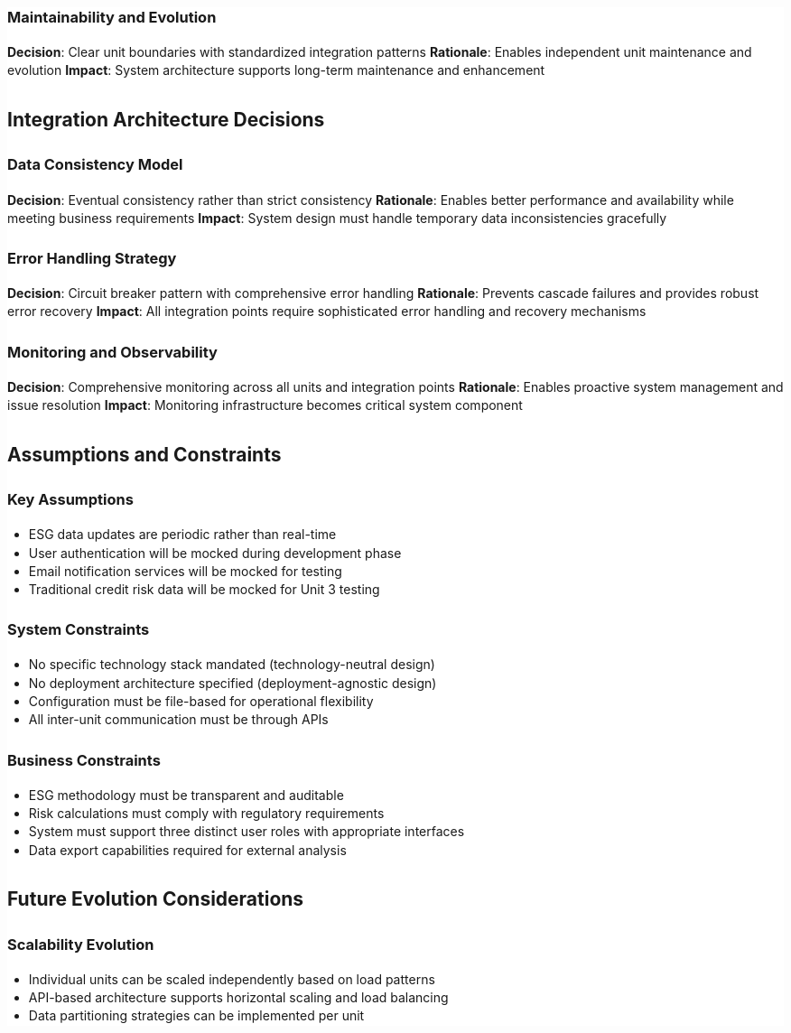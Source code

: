 ### Maintainability and Evolution
**Decision**: Clear unit boundaries with standardized integration patterns
**Rationale**: Enables independent unit maintenance and evolution
**Impact**: System architecture supports long-term maintenance and enhancement

## Integration Architecture Decisions

### Data Consistency Model
**Decision**: Eventual consistency rather than strict consistency
**Rationale**: Enables better performance and availability while meeting business requirements
**Impact**: System design must handle temporary data inconsistencies gracefully

### Error Handling Strategy
**Decision**: Circuit breaker pattern with comprehensive error handling
**Rationale**: Prevents cascade failures and provides robust error recovery
**Impact**: All integration points require sophisticated error handling and recovery mechanisms

### Monitoring and Observability
**Decision**: Comprehensive monitoring across all units and integration points
**Rationale**: Enables proactive system management and issue resolution
**Impact**: Monitoring infrastructure becomes critical system component

## Assumptions and Constraints

### Key Assumptions
- ESG data updates are periodic rather than real-time
- User authentication will be mocked during development phase
- Email notification services will be mocked for testing
- Traditional credit risk data will be mocked for Unit 3 testing

### System Constraints
- No specific technology stack mandated (technology-neutral design)
- No deployment architecture specified (deployment-agnostic design)
- Configuration must be file-based for operational flexibility
- All inter-unit communication must be through APIs

### Business Constraints
- ESG methodology must be transparent and auditable
- Risk calculations must comply with regulatory requirements
- System must support three distinct user roles with appropriate interfaces
- Data export capabilities required for external analysis

## Future Evolution Considerations

### Scalability Evolution
- Individual units can be scaled independently based on load patterns
- API-based architecture supports horizontal scaling and load balancing
- Data partitioning strategies can be implemented per unit
